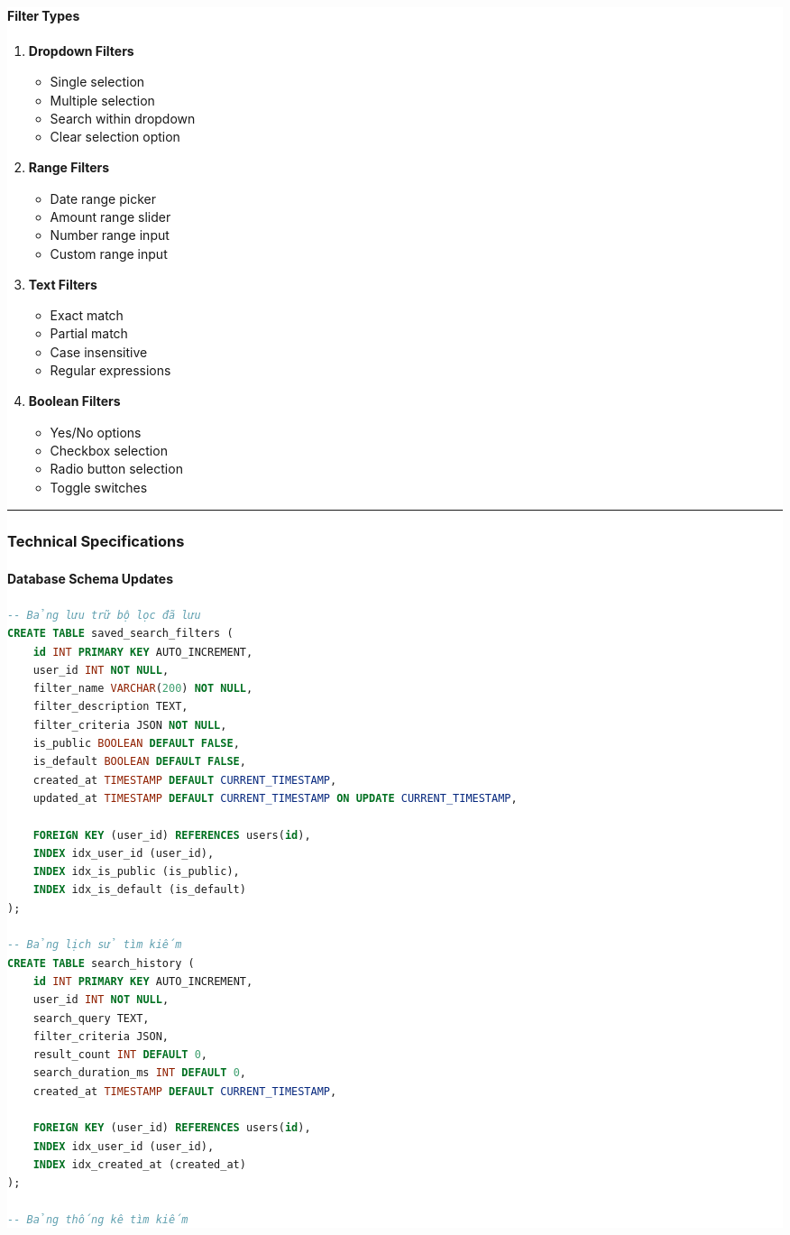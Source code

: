 #### Filter Types
1. **Dropdown Filters**
   - Single selection
   - Multiple selection
   - Search within dropdown
   - Clear selection option

2. **Range Filters**
   - Date range picker
   - Amount range slider
   - Number range input
   - Custom range input

3. **Text Filters**
   - Exact match
   - Partial match
   - Case insensitive
   - Regular expressions

4. **Boolean Filters**
   - Yes/No options
   - Checkbox selection
   - Radio button selection
   - Toggle switches

---

### Technical Specifications

#### Database Schema Updates
```sql
-- Bảng lưu trữ bộ lọc đã lưu
CREATE TABLE saved_search_filters (
    id INT PRIMARY KEY AUTO_INCREMENT,
    user_id INT NOT NULL,
    filter_name VARCHAR(200) NOT NULL,
    filter_description TEXT,
    filter_criteria JSON NOT NULL,
    is_public BOOLEAN DEFAULT FALSE,
    is_default BOOLEAN DEFAULT FALSE,
    created_at TIMESTAMP DEFAULT CURRENT_TIMESTAMP,
    updated_at TIMESTAMP DEFAULT CURRENT_TIMESTAMP ON UPDATE CURRENT_TIMESTAMP,
    
    FOREIGN KEY (user_id) REFERENCES users(id),
    INDEX idx_user_id (user_id),
    INDEX idx_is_public (is_public),
    INDEX idx_is_default (is_default)
);

-- Bảng lịch sử tìm kiếm
CREATE TABLE search_history (
    id INT PRIMARY KEY AUTO_INCREMENT,
    user_id INT NOT NULL,
    search_query TEXT,
    filter_criteria JSON,
    result_count INT DEFAULT 0,
    search_duration_ms INT DEFAULT 0,
    created_at TIMESTAMP DEFAULT CURRENT_TIMESTAMP,
    
    FOREIGN KEY (user_id) REFERENCES users(id),
    INDEX idx_user_id (user_id),
    INDEX idx_created_at (created_at)
);

-- Bảng thống kê tìm kiếm
```